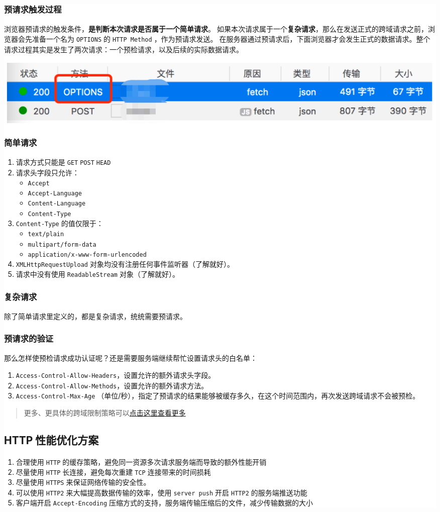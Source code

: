 ### 预请求触发过程
浏览器预请求的触发条件，**是判断本次请求是否属于一个简单请求**。
如果本次请求属于一个**复杂请求**，那么在发送正式的跨域请求之前，浏览器会先准备一个名为 `OPTIONS` 的 `HTTP Method` ，作为预请求发送。
在服务器通过预请求后，下面浏览器才会发生正式的数据请求。整个请求过程其实是发生了两次请求：一个预检请求，以及后续的实际数据请求。

![OPTIONS预请求案例](https://github.com/CRONWMMM/IT-output/blob/master/images/HTTP%26TCPIP/OPTIONS%E9%A2%84%E8%AF%B7%E6%B1%82%E6%A1%88%E4%BE%8B.jpg)

### 简单请求
1. 请求方式只能是 `GET` `POST` `HEAD`
2. 请求头字段只允许：
    - `Accept`
    - `Accept-Language`
    - `Content-Language`
    - `Content-Type`
3. `Content-Type` 的值仅限于：
    - `text/plain`
    - `multipart/form-data`
    - `application/x-www-form-urlencoded`
4. `XMLHttpRequestUpload` 对象均没有注册任何事件监听器（了解就好）。
5. 请求中没有使用 `ReadableStream` 对象（了解就好）。

### 复杂请求
除了简单请求里定义的，都是复杂请求，统统需要预请求。

### 预请求的验证
那么怎样使预检请求成功认证呢？还是需要服务端继续帮忙设置请求头的白名单：

1. `Access-Control-Allow-Headers`，设置允许的额外请求头字段。
2. `Access-Control-Allow-Methods`，设置允许的额外请求方法。
3. `Access-Control-Max-Age` （单位/秒），指定了预请求的结果能够被缓存多久，在这个时间范围内，再次发送跨域请求不会被预检。

> 更多、更具体的跨域限制策略可以[点击这里查看更多](https://developer.mozilla.org/zh-CN/docs/Web/HTTP/Access_control_CORS)

## HTTP 性能优化方案
1. 合理使用 `HTTP` 的缓存策略，避免同一资源多次请求服务端而导致的额外性能开销
2. 尽量使用 `HTTP` 长连接，避免每次重建 `TCP` 连接带来的时间损耗
3. 尽量使用 `HTTPS` 来保证网络传输的安全性。
4. 可以使用 `HTTP2` 来大幅提高数据传输的效率，使用 `server push` 开启 `HTTP2` 的服务端推送功能
5. 客户端开启 `Accept-Encoding` 压缩方式的支持，服务端传输压缩后的文件，减少传输数据的大小

